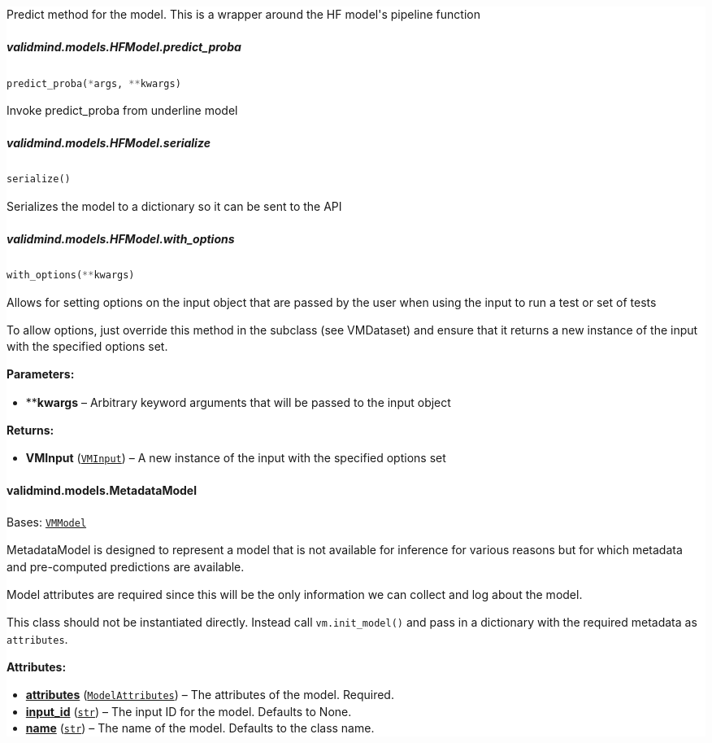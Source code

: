 Predict method for the model. This is a wrapper around the HF model's pipeline function

##### validmind.models.HFModel.predict_proba

```python
predict_proba(*args, **kwargs)
```

Invoke predict_proba from underline model

##### validmind.models.HFModel.serialize

```python
serialize()
```

Serializes the model to a dictionary so it can be sent to the API

##### validmind.models.HFModel.with_options

```python
with_options(**kwargs)
```

Allows for setting options on the input object that are passed by the user
when using the input to run a test or set of tests

To allow options, just override this method in the subclass (see VMDataset)
and ensure that it returns a new instance of the input with the specified options
set.

**Parameters:**

- \*\***kwargs** – Arbitrary keyword arguments that will be passed to the input object

**Returns:**

- **VMInput** (<code>[VMInput](#validmind.vm_models.input.VMInput)</code>) – A new instance of the input with the specified options set

#### validmind.models.MetadataModel

Bases: <code>[VMModel](#validmind.vm_models.model.VMModel)</code>

MetadataModel is designed to represent a model that is not available for inference
for various reasons but for which metadata and pre-computed predictions are available.

Model attributes are required since this will be the only information we can
collect and log about the model.

This class should not be instantiated directly. Instead call `vm.init_model()` and
pass in a dictionary with the required metadata as `attributes`.

**Attributes:**

- [**attributes**](#validmind.models.MetadataModel.attributes) (<code>[ModelAttributes](#ModelAttributes)</code>) – The attributes of the model. Required.
- [**input_id**](#validmind.models.MetadataModel.input_id) (<code>[str](#str)</code>) – The input ID for the model. Defaults to None.
- [**name**](#validmind.models.MetadataModel.name) (<code>[str](#str)</code>) – The name of the model. Defaults to the class name.
